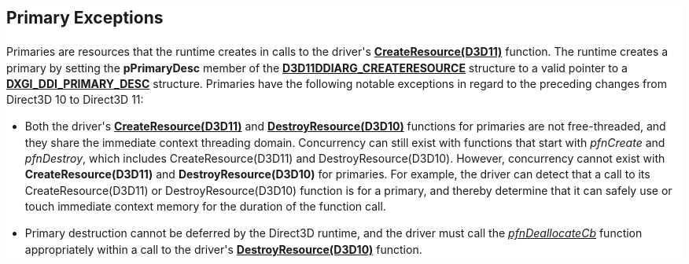 ## Primary Exceptions

Primaries are resources that the runtime creates in calls to the driver's [**CreateResource(D3D11)**](/windows-hardware/drivers/ddi/d3d10umddi/nc-d3d10umddi-pfnd3d11ddi_createresource) function. The runtime creates a primary by setting the **pPrimaryDesc** member of the [**D3D11DDIARG_CREATERESOURCE**](/windows-hardware/drivers/ddi/d3d10umddi/ns-d3d10umddi-d3d11ddiarg_createresource) structure to a valid pointer to a [**DXGI_DDI_PRIMARY_DESC**](/windows-hardware/drivers/ddi/dxgiddi/ns-dxgiddi-dxgi_ddi_primary_desc) structure. Primaries have the following notable exceptions in regard to the preceding changes from Direct3D 10 to Direct3D 11:

- Both the driver's [**CreateResource(D3D11)**](/windows-hardware/drivers/ddi/d3d10umddi/nc-d3d10umddi-pfnd3d11ddi_createresource) and [**DestroyResource(D3D10)**](/windows-hardware/drivers/ddi/d3d10umddi/nc-d3d10umddi-pfnd3d10ddi_destroyresource) functions for primaries are not free-threaded, and they share the immediate context threading domain. Concurrency can still exist with functions that start with *pfnCreate* and *pfnDestroy*, which includes CreateResource(D3D11) and DestroyResource(D3D10). However, concurrency cannot exist with **CreateResource(D3D11)** and **DestroyResource(D3D10)** for primaries. For example, the driver can detect that a call to its CreateResource(D3D11) or DestroyResource(D3D10) function is for a primary, and thereby determine that it can safely use or touch immediate context memory for the duration of the function call.

- Primary destruction cannot be deferred by the Direct3D runtime, and the driver must call the [*pfnDeallocateCb*](/windows-hardware/drivers/ddi/d3dumddi/nc-d3dumddi-pfnd3dddi_deallocatecb) function appropriately within a call to the driver's [**DestroyResource(D3D10)**](/windows-hardware/drivers/ddi/d3d10umddi/nc-d3d10umddi-pfnd3d10ddi_destroyresource) function.
